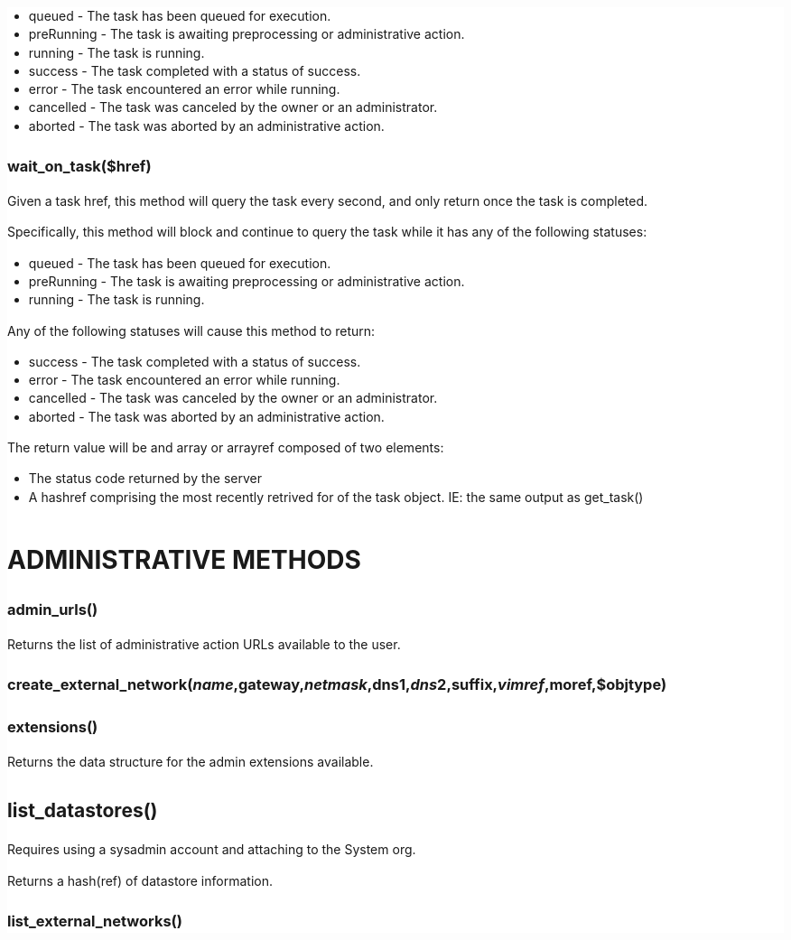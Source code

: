 - queued - The task has been queued for execution.
- preRunning - The task is awaiting preprocessing or administrative action.
- running - The task is running.
- success - The task completed with a status of success.
- error - The task encountered an error while running.
- cancelled - The task was canceled by the owner or an administrator.
- aborted - The task was aborted by an administrative action.

### wait\_on\_task($href)

Given a task href, this method will query the task every second, and only
return once the task is completed.

Specifically, this method will block and continue to query the task while it
has any of the following statuses:

- queued - The task has been queued for execution.
- preRunning - The task is awaiting preprocessing or administrative action.
- running - The task is running.

Any of the following statuses will cause this method to return:

- success - The task completed with a status of success.
- error - The task encountered an error while running.
- cancelled - The task was canceled by the owner or an administrator.
- aborted - The task was aborted by an administrative action.

The return value will be and array or arrayref composed of two elements:

- The status code returned by the server
- A hashref comprising the most recently retrived for of the task object. IE:
the same output as get\_task()

# ADMINISTRATIVE METHODS

### admin\_urls()

Returns the list of administrative action URLs available to the user.

### create\_external\_network($name,$gateway,$netmask,$dns1,$dns2,$suffix,$vimref,$moref,$objtype)

### extensions()

Returns the data structure for the admin extensions available.

## list\_datastores()

Requires using a sysadmin account and attaching to the System org.

Returns a hash(ref) of datastore information.

### list\_external\_networks()
